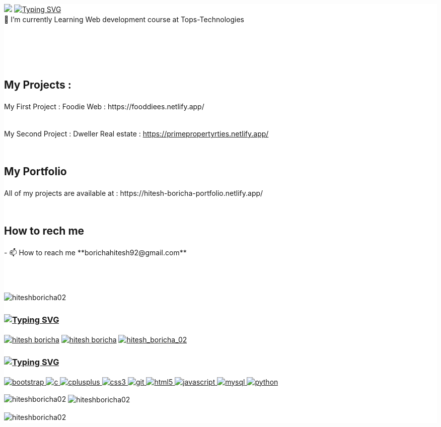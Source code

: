 <img width=100% src="https://capsule-render.vercel.app/api?type=waving&color=4682b4&height=160&section=header&text=Hitesh+Boricha&fontSize=35&fontColor=white&animation=twinkling&fontAlignY=35" />
<a href="https://git.io/typing-svg"><img src="https://readme-typing-svg.demolab.com?font=Fira+Code&pause=1000&color=2135D4&width=435&lines=Hello+every+one+;My+Name+is+Hitesh+Boricha;I+AM+22+years+old" alt="Typing SVG" /></a>
<br>🌱 I’m currently Learning Web development course at Tops-Technologies

<br><br><br>
<h2>My Projects :</h2>
 My First Project  : Foodie Web  : https://fooddiees.netlify.app/  <br> <br>

 My Second Project : Dweller Real estate : https://primepropertyrties.netlify.app/ <br> <br>

<h2>My Portfolio</h2>
 All of my projects are available at :  https://hitesh-boricha-portfolio.netlify.app/ <br><br>

<h2>How to rech me</h2>
- 📫 How to reach me **borichahitesh92@gmail.com**

<br> <br>
<p align="left"> <img src="https://komarev.com/ghpvc/?username=hiteshboricha02&label=Profile%20views&color=0e75b6&style=flat" alt="hiteshboricha02" /> </p>



<h3 align="left"><a href="https://git.io/typing-svg"><img src="https://readme-typing-svg.demolab.com?font=Fira+Code&pause=1000&color=2D44F7&width=435&lines=Connect+with+me%3A" alt="Typing SVG" /></a></h3>
<p align="left">
<a href="https://linkedin.com/in/hitesh boricha" target="blank"><img align="center" src="https://raw.githubusercontent.com/rahuldkjain/github-profile-readme-generator/master/src/images/icons/Social/linked-in-alt.svg" alt="hitesh boricha" height="30" width="40" /></a>
<a href="https://fb.com/hitesh boricha" target="blank"><img align="center" src="https://raw.githubusercontent.com/rahuldkjain/github-profile-readme-generator/master/src/images/icons/Social/facebook.svg" alt="hitesh boricha" height="30" width="40" /></a>
<a href="https://instagram.com/hitesh_boricha_02" target="blank"><img align="center" src="https://raw.githubusercontent.com/rahuldkjain/github-profile-readme-generator/master/src/images/icons/Social/instagram.svg" alt="hitesh_boricha_02" height="30" width="40" /></a>
</p>

<h3 align="left"><a href="https://git.io/typing-svg"><img src="https://readme-typing-svg.demolab.com?font=Fira+Code&pause=1000&color=2D44F7&width=435&lines=Technologies+I+have+learned" alt="Typing SVG" /></a></h3>


<p align="left"> <a href="https://getbootstrap.com" target="_blank" rel="noreferrer" style=" background: #fff;"> <img src="https://raw.githubusercontent.com/devicons/devicon/master/icons/bootstrap/bootstrap-plain-wordmark.svg" alt="bootstrap" width="40" height="40" color="White" /> </a> <a href="https://www.cprogramming.com/" target="_blank" rel="noreferrer"> <img src="https://raw.githubusercontent.com/devicons/devicon/master/icons/c/c-original.svg" alt="c" width="40" height="40" /> </a> <a href="https://www.w3schools.com/cpp/" target="_blank" rel="noreferrer"> <img src="https://raw.githubusercontent.com/devicons/devicon/master/icons/cplusplus/cplusplus-original.svg" alt="cplusplus" width="40" height="40"/> </a> <a href="https://www.w3schools.com/css/" target="_blank" rel="noreferrer"> <img src="https://raw.githubusercontent.com/devicons/devicon/master/icons/css3/css3-original-wordmark.svg" alt="css3" width="40" height="40"/> </a> <a href="https://git-scm.com/" target="_blank" rel="noreferrer"> <img src="https://www.vectorlogo.zone/logos/git-scm/git-scm-icon.svg" alt="git" width="40" height="40"/> </a> <a href="https://www.w3.org/html/" target="_blank" rel="noreferrer"> <img src="https://raw.githubusercontent.com/devicons/devicon/master/icons/html5/html5-original-wordmark.svg" alt="html5" width="40" height="40"/> </a> <a href="https://developer.mozilla.org/en-US/docs/Web/JavaScript" target="_blank" rel="noreferrer"> <img src="https://raw.githubusercontent.com/devicons/devicon/master/icons/javascript/javascript-original.svg" alt="javascript" width="40" height="40"/> </a> <a href="https://www.mysql.com/" target="_blank" rel="noreferrer"> <img src="https://raw.githubusercontent.com/devicons/devicon/master/icons/mysql/mysql-original-wordmark.svg" alt="mysql" width="40" height="40"/> </a> <a href="https://www.python.org" target="_blank" rel="noreferrer"> <img src="https://raw.githubusercontent.com/devicons/devicon/master/icons/python/python-original.svg" alt="python" width="40" height="40"/> </a> </p>

<p><img align="left" src="https://github-readme-stats.vercel.app/api/top-langs?username=hiteshboricha02&show_icons=true&locale=en&layout=compact" alt="hiteshboricha02" /></p>

<p>&nbsp;<img align="center" src="https://github-readme-stats.vercel.app/api?username=hiteshboricha02&show_icons=true&locale=en" alt="hiteshboricha02" /></p>

<p><img align="center" src="https://github-readme-streak-stats.herokuapp.com/?user=hiteshboricha02&" alt="hiteshboricha02" /></p>
